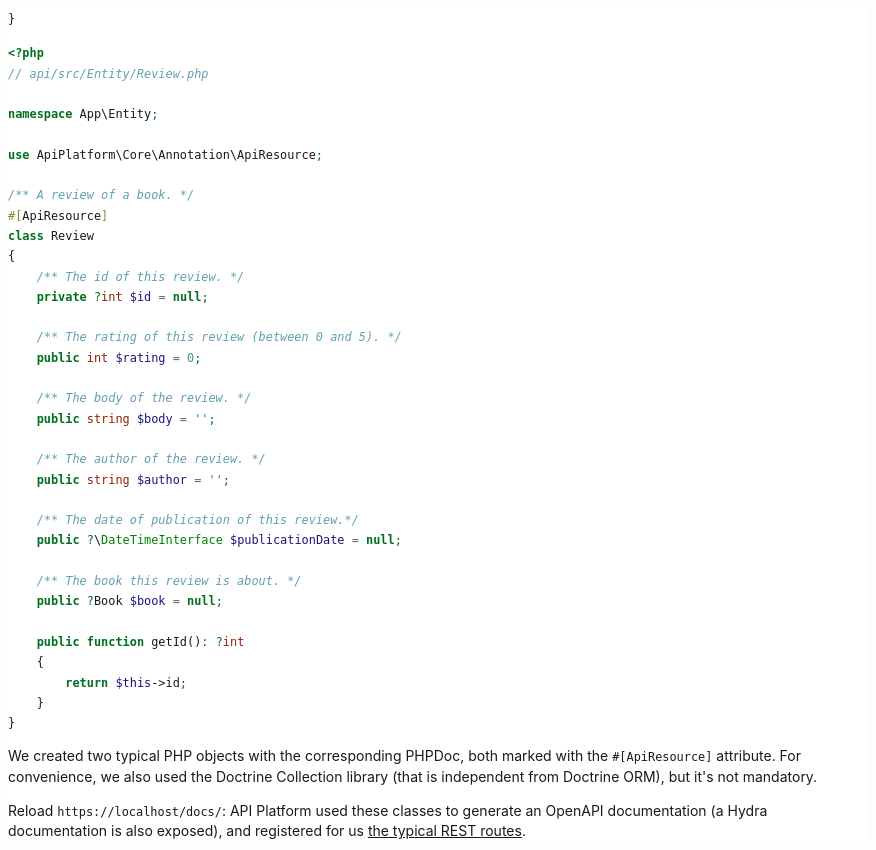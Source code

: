 ```php
}
```

```php
<?php
// api/src/Entity/Review.php

namespace App\Entity;

use ApiPlatform\Core\Annotation\ApiResource;

/** A review of a book. */
#[ApiResource]
class Review
{
    /** The id of this review. */
    private ?int $id = null;

    /** The rating of this review (between 0 and 5). */
    public int $rating = 0;

    /** The body of the review. */
    public string $body = '';

    /** The author of the review. */
    public string $author = '';

    /** The date of publication of this review.*/
    public ?\DateTimeInterface $publicationDate = null;

    /** The book this review is about. */
    public ?Book $book = null;

    public function getId(): ?int
    {
        return $this->id;
    }
}
```

We created two typical PHP objects with the corresponding PHPDoc, both marked with the `#[ApiResource]` attribute. For convenience, we also used the Doctrine Collection library (that is independent from Doctrine ORM), but it's not mandatory.

Reload `https://localhost/docs/`: API Platform used these classes to generate an OpenAPI documentation (a Hydra documentation is also exposed), and registered for us [the typical REST routes](../core/operations.md).

